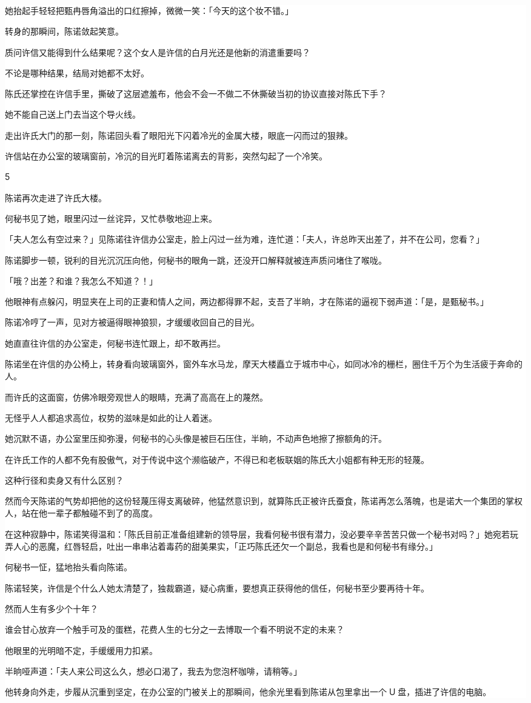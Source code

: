 她抬起手轻轻把甄冉唇角溢出的口红擦掉，微微一笑：「今天的这个妆不错。」

转身的那瞬间，陈诺敛起笑意。

质问许信又能得到什么结果呢？这个女人是许信的白月光还是他新的消遣重要吗？

不论是哪种结果，结局对她都不太好。

陈氏还掌控在许信手里，撕破了这层遮羞布，他会不会一不做二不休撕破当初的协议直接对陈氏下手？

她不能自己送上门去当这个导火线。

走出许氏大门的那一刻，陈诺回头看了眼阳光下闪着冷光的金属大楼，眼底一闪而过的狠辣。

许信站在办公室的玻璃窗前，冷沉的目光盯着陈诺离去的背影，突然勾起了一个冷笑。

5

陈诺再次走进了许氏大楼。

何秘书见了她，眼里闪过一丝诧异，又忙恭敬地迎上来。

「夫人怎么有空过来？」见陈诺往许信办公室走，脸上闪过一丝为难，连忙道：「夫人，许总昨天出差了，并不在公司，您看？」

陈诺脚步一顿，锐利的目光沉沉压向他，何秘书的眼角一跳，还没开口解释就被连声质问堵住了喉咙。

「哦？出差？和谁？我怎么不知道？！」

他眼神有点躲闪，明显夹在上司的正妻和情人之间，两边都得罪不起，支吾了半晌，才在陈诺的逼视下弱声道：「是，是甄秘书。」

陈诺冷哼了一声，见对方被逼得眼神狼狈，才缓缓收回自己的目光。

她直直往许信的办公室走，何秘书连忙跟上，却不敢再拦。

陈诺坐在许信的办公椅上，转身看向玻璃窗外，窗外车水马龙，摩天大楼矗立于城市中心，如同冰冷的栅栏，圈住千万个为生活疲于奔命的人。

而许氏的这面窗，仿佛冷眼旁观世人的眼睛，充满了高高在上的蔑然。

无怪乎人人都追求高位，权势的滋味是如此的让人着迷。

她沉默不语，办公室里压抑弥漫，何秘书的心头像是被巨石压住，半晌，不动声色地擦了擦额角的汗。

在许氏工作的人都不免有股傲气，对于传说中这个濒临破产，不得已和老板联姻的陈氏大小姐都有种无形的轻蔑。

这种行径和卖身又有什么区别？

然而今天陈诺的气势却把他的这份轻蔑压得支离破碎，他猛然意识到，就算陈氏正被许氏蚕食，陈诺再怎么落魄，也是诺大一个集团的掌权人，站在他一辈子都触碰不到了的高度。

在这种寂静中，陈诺笑得温和：「陈氏目前正准备组建新的领导层，我看何秘书很有潜力，没必要辛辛苦苦只做一个秘书对吗？」她宛若玩弄人心的恶魔，红唇轻启，吐出一串串沾着毒药的甜美果实，「正巧陈氏还欠一个副总，我看也是和何秘书有缘分。」

何秘书一怔，猛地抬头看向陈诺。

陈诺轻笑，许信是个什么人她太清楚了，独裁霸道，疑心病重，要想真正获得他的信任，何秘书至少要再待十年。

然而人生有多少个十年？

谁会甘心放弃一个触手可及的蛋糕，花费人生的七分之一去博取一个看不明说不定的未来？

他眼里的光明暗不定，手缓缓用力扣紧。

半晌哑声道：「夫人来公司这么久，想必口渴了，我去为您泡杯咖啡，请稍等。」

他转身向外走，步履从沉重到坚定，在办公室的门被关上的那瞬间，他余光里看到陈诺从包里拿出一个 U 盘，插进了许信的电脑。
